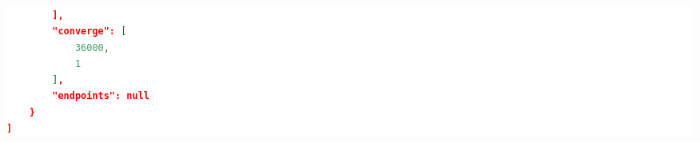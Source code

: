 ```json
        ],
        "converge": [
            36000,
            1
        ],
        "endpoints": null
    }
]
```
